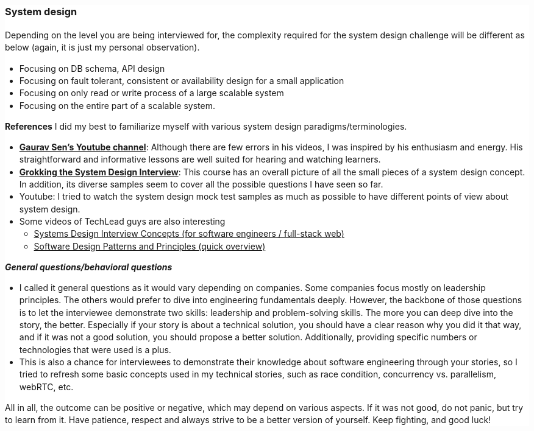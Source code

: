 ### System design
Depending on the level you are being interviewed for, the complexity required for the system design challenge will be different as below (again, it is just my personal observation).
- Focusing on DB schema, API design
- Focusing on fault tolerant, consistent or availability design for a small application
- Focusing on only read or write process of a large scalable system
- Focusing on the entire part of a scalable system.

**References**
I did my best to familiarize myself with various system design paradigms/terminologies. 
- [**Gaurav Sen’s Youtube channel**](https://www.youtube.com/watch?v=xpDnVSmNFX0&t=10s): Although there are few errors in his videos, I was inspired by his enthusiasm and energy. His straightforward and informative lessons are well suited for hearing and watching learners.
- [**Grokking the System Design Interview**](https://www.educative.io/courses/grokking-the-system-design-interview): This course has an overall picture of all the small pieces of a system design concept.  In addition, its diverse samples seem to cover all the possible questions I have seen so far.
- Youtube: I tried to watch the system design mock test samples as much as possible to have different points of view about system design.
- Some videos of TechLead guys are also interesting
    - [Systems Design Interview Concepts (for software engineers / full-stack web)](https://www.youtube.com/watch?v=REB_eGHK_P4)
    - [Software Design Patterns and Principles (quick overview)](https://www.youtube.com/watch?v=WV2Ed1QTst8&t=523s)

***General questions/behavioral questions***
- I called it general questions as it would vary depending on companies. Some companies focus mostly on leadership principles. The others would prefer to dive into engineering fundamentals deeply. However, the backbone of those questions is to let the interviewee demonstrate two skills: leadership and problem-solving skills. The more you can deep dive into the story, the better. Especially if your story is about a technical solution, you should have a clear reason why you did it that way, and if it was not a good solution, you should propose a better solution. Additionally, providing specific numbers or technologies that were used is a plus.
- This is also a chance for interviewees to demonstrate their knowledge about software engineering through your stories, so I tried to refresh some basic concepts used in my technical stories, such as race condition, concurrency vs. parallelism, webRTC, etc.

All in all, the outcome can be positive or negative, which may depend on various aspects. If it was not good, do not panic, but try to learn from it. Have patience, respect and always strive to be a better version of yourself. Keep fighting, and good luck!